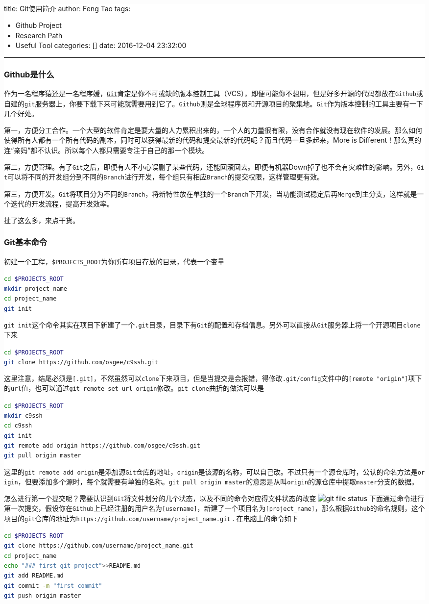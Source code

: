 title: Git使用简介
author: Feng Tao
tags:
  - Github Project
  - Research Path
  - Useful Tool
categories: []
date: 2016-12-04 23:32:00
---
### Github是什么
作为一名程序猿还是一名程序媛，[`Git`](https://github.com)肯定是你不可或缺的版本控制工具（VCS），即便可能你不想用，但是好多开源的代码都放在`Github`或自建的`git`服务器上，你要下载下来可能就需要用到它了。`Github`则是全球程序员和开源项目的聚集地。`Git`作为版本控制的工具主要有一下几个好处。

第一，方便分工合作。一个大型的软件肯定是要大量的人力累积出来的，一个人的力量很有限，没有合作就没有现在软件的发展。那么如何使得所有人都有一个所有代码的副本，同时可以获得最新的代码和提交最新的代码呢？而且代码一旦多起来，More is Different！那么真的连“亲妈”都不认识。所以每个人都只需要专注于自己的那一个模块。

第二，方便管理。有了`Git`之后，即便有人不小心误删了某些代码，还能回滚回去。即便有机器Down掉了也不会有灾难性的影响。另外，`Git`可以将不同的开发组分到不同的`Branch`进行开发，每个组只有相应`Branch`的提交权限，这样管理更有效。

第三，方便开发。`Git`将项目分为不同的`Branch`，将新特性放在单独的一个`Branch`下开发，当功能测试稳定后再`Merge`到主分支，这样就是一个迭代的开发流程，提高开发效率。

扯了这么多，来点干货。



### Git基本命令

初建一个工程，`$PROJECTS_ROOT`为你所有项目存放的目录，代表一个变量
```bash
cd $PROJECTS_ROOT
mkdir project_name
cd project_name
git init
```
`git init`这个命令其实在项目下新建了一个`.git`目录，目录下有`Git`的配置和存档信息。另外可以直接从`Git`服务器上将一个开源项目`clone`下来
```bash
cd $PROJECTS_ROOT
git clone https://github.com/osgee/c9ssh.git
```
这里注意，结尾必须是`[.git]`，不然虽然可以`clone`下来项目，但是当提交是会报错，得修改`.git/config`文件中的`[remote "origin"]`项下的`url`值，也可以通过`git remote set-url origin`修改。`git clone`曲折的做法可以是
```bash
cd $PROJECTS_ROOT
mkdir c9ssh
cd c9ssh
git init
git remote add origin https://github.com/osgee/c9ssh.git
git pull origin master
```
这里的`git remote add origin`是添加源`Git`仓库的地址，`origin`是该源的名称，可以自己改。不过只有一个源仓库时，公认的命名方法是`origin`，但要添加多个源时，每个就需要有单独的名称。`git pull origin master`的意思是从叫`origin`的源仓库中提取`master`分支的数据。

怎么进行第一个提交呢？需要认识到`Git`将文件划分的几个状态，以及不同的命令对应得文件状态的改变
![git file status](/assets/blogImg/git_status.png)
下面通过命令进行第一次提交，假设你在`Github`上已经注册的用户名为`[username]`，新建了一个项目名为`[project_name]`，那么根据`Github`的命名规则，这个项目的`git`仓库的地址为`https://github.com/username/project_name.git` . 在电脑上的命令如下
```bash
cd $PROJECTS_ROOT
git clone https://github.com/username/project_name.git
cd project_name
echo "### first git project">>README.md
git add README.md
git commit -m "first commit"
git push origin master
```
